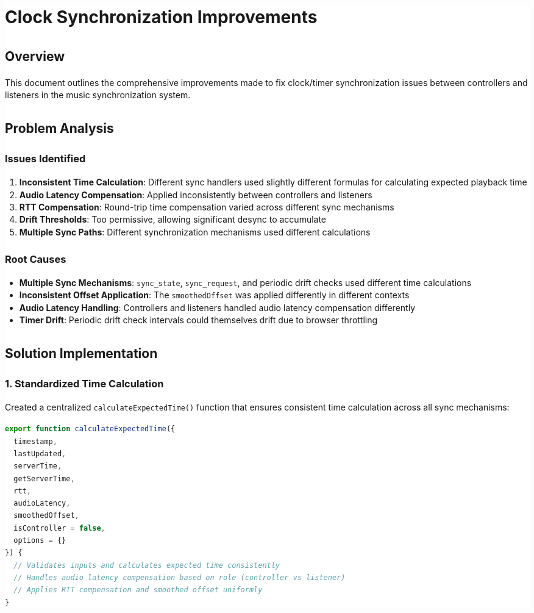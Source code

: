 # Clock Synchronization Improvements

## Overview

This document outlines the comprehensive improvements made to fix clock/timer synchronization issues between controllers and listeners in the music synchronization system.

## Problem Analysis

### Issues Identified

1. **Inconsistent Time Calculation**: Different sync handlers used slightly different formulas for calculating expected playback time
2. **Audio Latency Compensation**: Applied inconsistently between controllers and listeners
3. **RTT Compensation**: Round-trip time compensation varied across different sync mechanisms
4. **Drift Thresholds**: Too permissive, allowing significant desync to accumulate
5. **Multiple Sync Paths**: Different synchronization mechanisms used different calculations

### Root Causes

- **Multiple Sync Mechanisms**: `sync_state`, `sync_request`, and periodic drift checks used different time calculations
- **Inconsistent Offset Application**: The `smoothedOffset` was applied differently in different contexts
- **Audio Latency Handling**: Controllers and listeners handled audio latency compensation differently
- **Timer Drift**: Periodic drift check intervals could themselves drift due to browser throttling

## Solution Implementation

### 1. Standardized Time Calculation

Created a centralized `calculateExpectedTime()` function that ensures consistent time calculation across all sync mechanisms:

```javascript
export function calculateExpectedTime({
  timestamp,
  lastUpdated,
  serverTime,
  getServerTime,
  rtt,
  audioLatency,
  smoothedOffset,
  isController = false,
  options = {}
}) {
  // Validates inputs and calculates expected time consistently
  // Handles audio latency compensation based on role (controller vs listener)
  // Applies RTT compensation and smoothed offset uniformly
}
```
